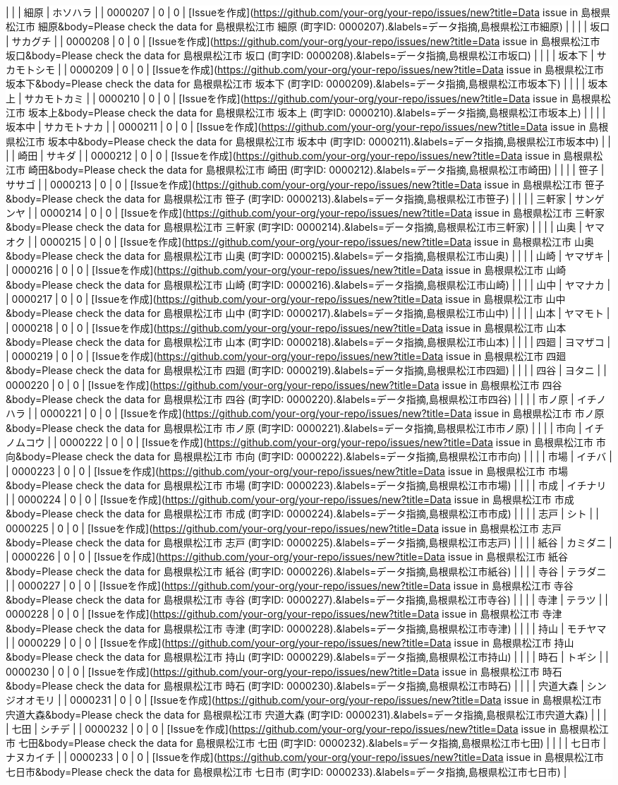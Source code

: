 |  |  | 細原 |   ホソハラ |  | 0000207 | 0 | 0 | [Issueを作成](https://github.com/your-org/your-repo/issues/new?title=Data issue in 島根県松江市   細原&body=Please check the data for 島根県松江市   細原 (町字ID: 0000207).&labels=データ指摘,島根県松江市細原) |
|  |  | 坂口 |   サカグチ |  | 0000208 | 0 | 0 | [Issueを作成](https://github.com/your-org/your-repo/issues/new?title=Data issue in 島根県松江市   坂口&body=Please check the data for 島根県松江市   坂口 (町字ID: 0000208).&labels=データ指摘,島根県松江市坂口) |
|  |  | 坂本下 |   サカモトシモ |  | 0000209 | 0 | 0 | [Issueを作成](https://github.com/your-org/your-repo/issues/new?title=Data issue in 島根県松江市   坂本下&body=Please check the data for 島根県松江市   坂本下 (町字ID: 0000209).&labels=データ指摘,島根県松江市坂本下) |
|  |  | 坂本上 |   サカモトカミ |  | 0000210 | 0 | 0 | [Issueを作成](https://github.com/your-org/your-repo/issues/new?title=Data issue in 島根県松江市   坂本上&body=Please check the data for 島根県松江市   坂本上 (町字ID: 0000210).&labels=データ指摘,島根県松江市坂本上) |
|  |  | 坂本中 |   サカモトナカ |  | 0000211 | 0 | 0 | [Issueを作成](https://github.com/your-org/your-repo/issues/new?title=Data issue in 島根県松江市   坂本中&body=Please check the data for 島根県松江市   坂本中 (町字ID: 0000211).&labels=データ指摘,島根県松江市坂本中) |
|  |  | 崎田 |   サキダ |  | 0000212 | 0 | 0 | [Issueを作成](https://github.com/your-org/your-repo/issues/new?title=Data issue in 島根県松江市   崎田&body=Please check the data for 島根県松江市   崎田 (町字ID: 0000212).&labels=データ指摘,島根県松江市崎田) |
|  |  | 笹子 |   ササゴ |  | 0000213 | 0 | 0 | [Issueを作成](https://github.com/your-org/your-repo/issues/new?title=Data issue in 島根県松江市   笹子&body=Please check the data for 島根県松江市   笹子 (町字ID: 0000213).&labels=データ指摘,島根県松江市笹子) |
|  |  | 三軒家 |   サンゲンヤ |  | 0000214 | 0 | 0 | [Issueを作成](https://github.com/your-org/your-repo/issues/new?title=Data issue in 島根県松江市   三軒家&body=Please check the data for 島根県松江市   三軒家 (町字ID: 0000214).&labels=データ指摘,島根県松江市三軒家) |
|  |  | 山奥 |   ヤマオク |  | 0000215 | 0 | 0 | [Issueを作成](https://github.com/your-org/your-repo/issues/new?title=Data issue in 島根県松江市   山奥&body=Please check the data for 島根県松江市   山奥 (町字ID: 0000215).&labels=データ指摘,島根県松江市山奥) |
|  |  | 山崎 |   ヤマザキ |  | 0000216 | 0 | 0 | [Issueを作成](https://github.com/your-org/your-repo/issues/new?title=Data issue in 島根県松江市   山崎&body=Please check the data for 島根県松江市   山崎 (町字ID: 0000216).&labels=データ指摘,島根県松江市山崎) |
|  |  | 山中 |   ヤマナカ |  | 0000217 | 0 | 0 | [Issueを作成](https://github.com/your-org/your-repo/issues/new?title=Data issue in 島根県松江市   山中&body=Please check the data for 島根県松江市   山中 (町字ID: 0000217).&labels=データ指摘,島根県松江市山中) |
|  |  | 山本 |   ヤマモト |  | 0000218 | 0 | 0 | [Issueを作成](https://github.com/your-org/your-repo/issues/new?title=Data issue in 島根県松江市   山本&body=Please check the data for 島根県松江市   山本 (町字ID: 0000218).&labels=データ指摘,島根県松江市山本) |
|  |  | 四廻 |   ヨマザコ |  | 0000219 | 0 | 0 | [Issueを作成](https://github.com/your-org/your-repo/issues/new?title=Data issue in 島根県松江市   四廻&body=Please check the data for 島根県松江市   四廻 (町字ID: 0000219).&labels=データ指摘,島根県松江市四廻) |
|  |  | 四谷 |   ヨタニ |  | 0000220 | 0 | 0 | [Issueを作成](https://github.com/your-org/your-repo/issues/new?title=Data issue in 島根県松江市   四谷&body=Please check the data for 島根県松江市   四谷 (町字ID: 0000220).&labels=データ指摘,島根県松江市四谷) |
|  |  | 市ノ原 |   イチノハラ |  | 0000221 | 0 | 0 | [Issueを作成](https://github.com/your-org/your-repo/issues/new?title=Data issue in 島根県松江市   市ノ原&body=Please check the data for 島根県松江市   市ノ原 (町字ID: 0000221).&labels=データ指摘,島根県松江市市ノ原) |
|  |  | 市向 |   イチノムコウ |  | 0000222 | 0 | 0 | [Issueを作成](https://github.com/your-org/your-repo/issues/new?title=Data issue in 島根県松江市   市向&body=Please check the data for 島根県松江市   市向 (町字ID: 0000222).&labels=データ指摘,島根県松江市市向) |
|  |  | 市場 |   イチバ |  | 0000223 | 0 | 0 | [Issueを作成](https://github.com/your-org/your-repo/issues/new?title=Data issue in 島根県松江市   市場&body=Please check the data for 島根県松江市   市場 (町字ID: 0000223).&labels=データ指摘,島根県松江市市場) |
|  |  | 市成 |   イチナリ |  | 0000224 | 0 | 0 | [Issueを作成](https://github.com/your-org/your-repo/issues/new?title=Data issue in 島根県松江市   市成&body=Please check the data for 島根県松江市   市成 (町字ID: 0000224).&labels=データ指摘,島根県松江市市成) |
|  |  | 志戸 |   シト |  | 0000225 | 0 | 0 | [Issueを作成](https://github.com/your-org/your-repo/issues/new?title=Data issue in 島根県松江市   志戸&body=Please check the data for 島根県松江市   志戸 (町字ID: 0000225).&labels=データ指摘,島根県松江市志戸) |
|  |  | 紙谷 |   カミダニ |  | 0000226 | 0 | 0 | [Issueを作成](https://github.com/your-org/your-repo/issues/new?title=Data issue in 島根県松江市   紙谷&body=Please check the data for 島根県松江市   紙谷 (町字ID: 0000226).&labels=データ指摘,島根県松江市紙谷) |
|  |  | 寺谷 |   テラダニ |  | 0000227 | 0 | 0 | [Issueを作成](https://github.com/your-org/your-repo/issues/new?title=Data issue in 島根県松江市   寺谷&body=Please check the data for 島根県松江市   寺谷 (町字ID: 0000227).&labels=データ指摘,島根県松江市寺谷) |
|  |  | 寺津 |   テラツ |  | 0000228 | 0 | 0 | [Issueを作成](https://github.com/your-org/your-repo/issues/new?title=Data issue in 島根県松江市   寺津&body=Please check the data for 島根県松江市   寺津 (町字ID: 0000228).&labels=データ指摘,島根県松江市寺津) |
|  |  | 持山 |   モチヤマ |  | 0000229 | 0 | 0 | [Issueを作成](https://github.com/your-org/your-repo/issues/new?title=Data issue in 島根県松江市   持山&body=Please check the data for 島根県松江市   持山 (町字ID: 0000229).&labels=データ指摘,島根県松江市持山) |
|  |  | 時石 |   トギシ |  | 0000230 | 0 | 0 | [Issueを作成](https://github.com/your-org/your-repo/issues/new?title=Data issue in 島根県松江市   時石&body=Please check the data for 島根県松江市   時石 (町字ID: 0000230).&labels=データ指摘,島根県松江市時石) |
|  |  | 宍道大森 |   シンジオオモリ |  | 0000231 | 0 | 0 | [Issueを作成](https://github.com/your-org/your-repo/issues/new?title=Data issue in 島根県松江市   宍道大森&body=Please check the data for 島根県松江市   宍道大森 (町字ID: 0000231).&labels=データ指摘,島根県松江市宍道大森) |
|  |  | 七田 |   シチデ |  | 0000232 | 0 | 0 | [Issueを作成](https://github.com/your-org/your-repo/issues/new?title=Data issue in 島根県松江市   七田&body=Please check the data for 島根県松江市   七田 (町字ID: 0000232).&labels=データ指摘,島根県松江市七田) |
|  |  | 七日市 |   ナヌカイチ |  | 0000233 | 0 | 0 | [Issueを作成](https://github.com/your-org/your-repo/issues/new?title=Data issue in 島根県松江市   七日市&body=Please check the data for 島根県松江市   七日市 (町字ID: 0000233).&labels=データ指摘,島根県松江市七日市) |
